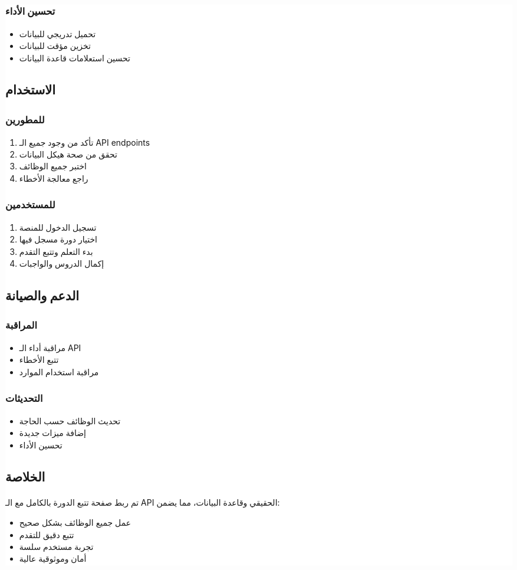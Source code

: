 ### تحسين الأداء
- تحميل تدريجي للبيانات
- تخزين مؤقت للبيانات
- تحسين استعلامات قاعدة البيانات

## الاستخدام

### للمطورين
1. تأكد من وجود جميع الـ API endpoints
2. تحقق من صحة هيكل البيانات
3. اختبر جميع الوظائف
4. راجع معالجة الأخطاء

### للمستخدمين
1. تسجيل الدخول للمنصة
2. اختيار دورة مسجل فيها
3. بدء التعلم وتتبع التقدم
4. إكمال الدروس والواجبات

## الدعم والصيانة

### المراقبة
- مراقبة أداء الـ API
- تتبع الأخطاء
- مراقبة استخدام الموارد

### التحديثات
- تحديث الوظائف حسب الحاجة
- إضافة ميزات جديدة
- تحسين الأداء

## الخلاصة

تم ربط صفحة تتبع الدورة بالكامل مع الـ API الحقيقي وقاعدة البيانات، مما يضمن:
- عمل جميع الوظائف بشكل صحيح
- تتبع دقيق للتقدم
- تجربة مستخدم سلسة
- أمان وموثوقية عالية
